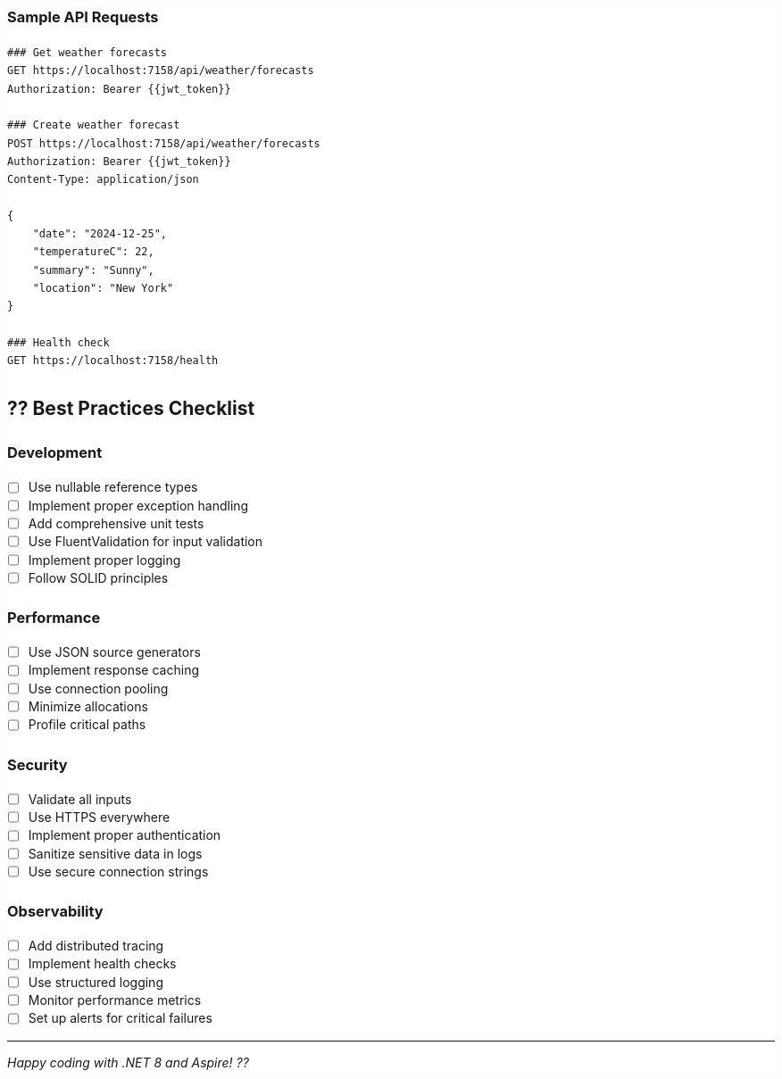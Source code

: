 ### Sample API Requests
```http
### Get weather forecasts
GET https://localhost:7158/api/weather/forecasts
Authorization: Bearer {{jwt_token}}

### Create weather forecast
POST https://localhost:7158/api/weather/forecasts
Authorization: Bearer {{jwt_token}}
Content-Type: application/json

{
    "date": "2024-12-25",
    "temperatureC": 22,
    "summary": "Sunny",
    "location": "New York"
}

### Health check
GET https://localhost:7158/health
```

## ?? Best Practices Checklist

### Development
- [ ] Use nullable reference types
- [ ] Implement proper exception handling
- [ ] Add comprehensive unit tests
- [ ] Use FluentValidation for input validation
- [ ] Implement proper logging
- [ ] Follow SOLID principles

### Performance
- [ ] Use JSON source generators
- [ ] Implement response caching
- [ ] Use connection pooling
- [ ] Minimize allocations
- [ ] Profile critical paths

### Security
- [ ] Validate all inputs
- [ ] Use HTTPS everywhere
- [ ] Implement proper authentication
- [ ] Sanitize sensitive data in logs
- [ ] Use secure connection strings

### Observability
- [ ] Add distributed tracing
- [ ] Implement health checks
- [ ] Use structured logging
- [ ] Monitor performance metrics
- [ ] Set up alerts for critical failures

---
*Happy coding with .NET 8 and Aspire! ??*